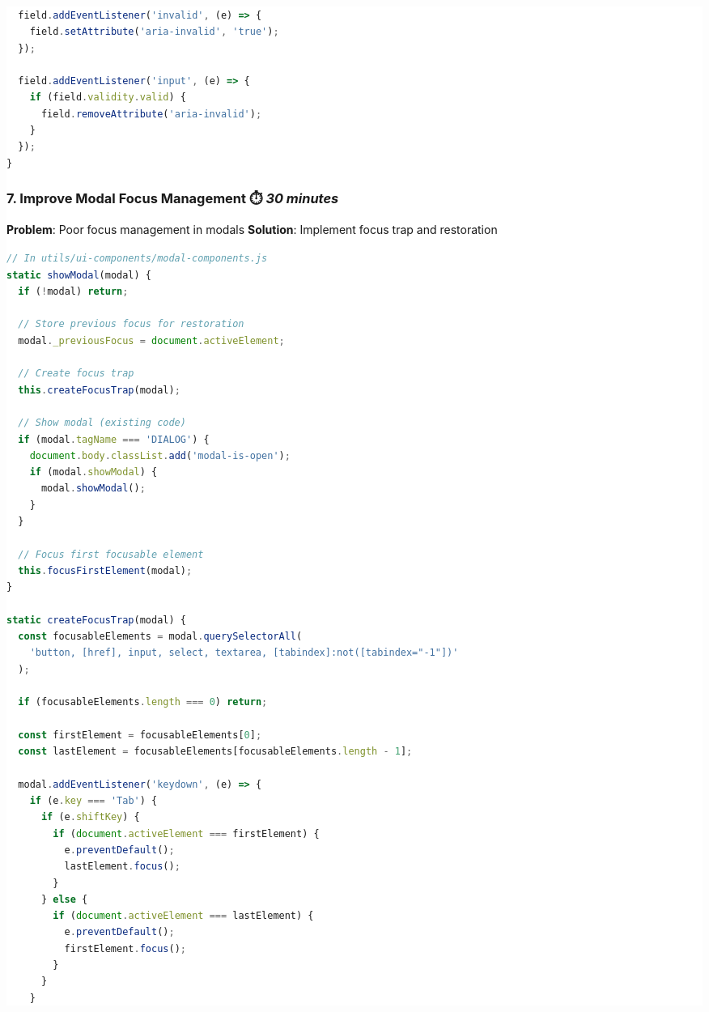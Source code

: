 ```javascript
  field.addEventListener('invalid', (e) => {
    field.setAttribute('aria-invalid', 'true');
  });
  
  field.addEventListener('input', (e) => {
    if (field.validity.valid) {
      field.removeAttribute('aria-invalid');
    }
  });
}
```

### 7. **Improve Modal Focus Management** ⏱️ *30 minutes*

**Problem**: Poor focus management in modals
**Solution**: Implement focus trap and restoration

```javascript
// In utils/ui-components/modal-components.js
static showModal(modal) {
  if (!modal) return;
  
  // Store previous focus for restoration
  modal._previousFocus = document.activeElement;
  
  // Create focus trap
  this.createFocusTrap(modal);
  
  // Show modal (existing code)
  if (modal.tagName === 'DIALOG') {
    document.body.classList.add('modal-is-open');
    if (modal.showModal) {
      modal.showModal();
    }
  }
  
  // Focus first focusable element
  this.focusFirstElement(modal);
}

static createFocusTrap(modal) {
  const focusableElements = modal.querySelectorAll(
    'button, [href], input, select, textarea, [tabindex]:not([tabindex="-1"])'
  );
  
  if (focusableElements.length === 0) return;
  
  const firstElement = focusableElements[0];
  const lastElement = focusableElements[focusableElements.length - 1];
  
  modal.addEventListener('keydown', (e) => {
    if (e.key === 'Tab') {
      if (e.shiftKey) {
        if (document.activeElement === firstElement) {
          e.preventDefault();
          lastElement.focus();
        }
      } else {
        if (document.activeElement === lastElement) {
          e.preventDefault();
          firstElement.focus();
        }
      }
    }
```
